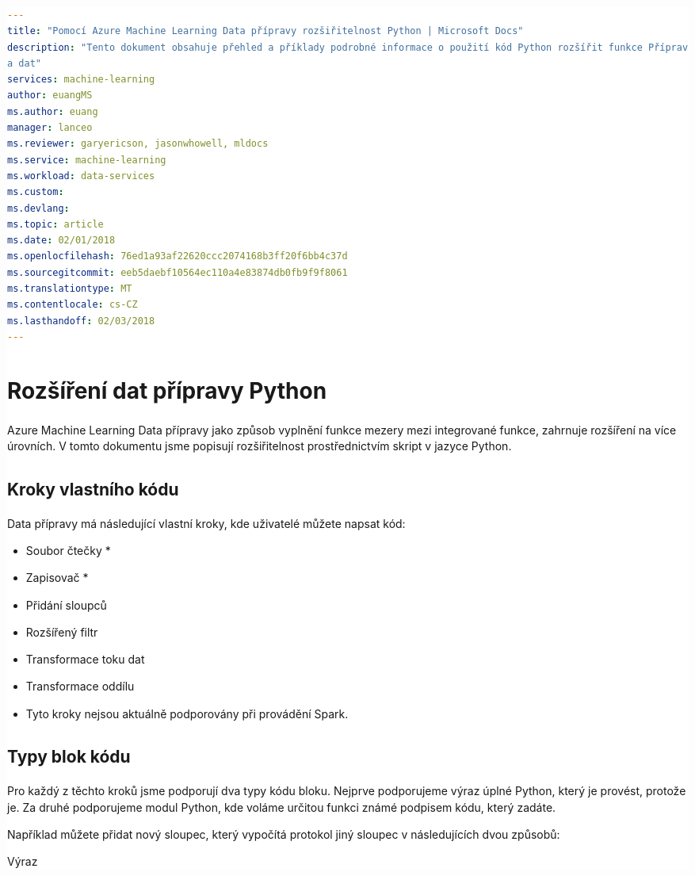 ```yaml
---
title: "Pomocí Azure Machine Learning Data přípravy rozšiřitelnost Python | Microsoft Docs"
description: "Tento dokument obsahuje přehled a příklady podrobné informace o použití kód Python rozšířit funkce Příprava dat"
services: machine-learning
author: euangMS
ms.author: euang
manager: lanceo
ms.reviewer: garyericson, jasonwhowell, mldocs
ms.service: machine-learning
ms.workload: data-services
ms.custom: 
ms.devlang: 
ms.topic: article
ms.date: 02/01/2018
ms.openlocfilehash: 76ed1a93af22620ccc2074168b3ff20f6bb4c37d
ms.sourcegitcommit: eeb5daebf10564ec110a4e83874db0fb9f9f8061
ms.translationtype: MT
ms.contentlocale: cs-CZ
ms.lasthandoff: 02/03/2018
---
```

# <a name="data-preparations-python-extensions"></a>Rozšíření dat přípravy Python
Azure Machine Learning Data přípravy jako způsob vyplnění funkce mezery mezi integrované funkce, zahrnuje rozšíření na více úrovních. V tomto dokumentu jsme popisují rozšiřitelnost prostřednictvím skript v jazyce Python. 

## <a name="custom-code-steps"></a>Kroky vlastního kódu 
Data přípravy má následující vlastní kroky, kde uživatelé můžete napsat kód:

* Soubor čtečky *
* Zapisovač *
* Přidání sloupců
* Rozšířený filtr
* Transformace toku dat
* Transformace oddílu

* Tyto kroky nejsou aktuálně podporovány při provádění Spark.

## <a name="code-block-types"></a>Typy blok kódu 
Pro každý z těchto kroků jsme podporují dva typy kódu bloku. Nejprve podporujeme výraz úplné Python, který je provést, protože je. Za druhé podporujeme modul Python, kde voláme určitou funkci známé podpisem kódu, který zadáte.

Například můžete přidat nový sloupec, který vypočítá protokol jiný sloupec v následujících dvou způsobů:

Výraz 
